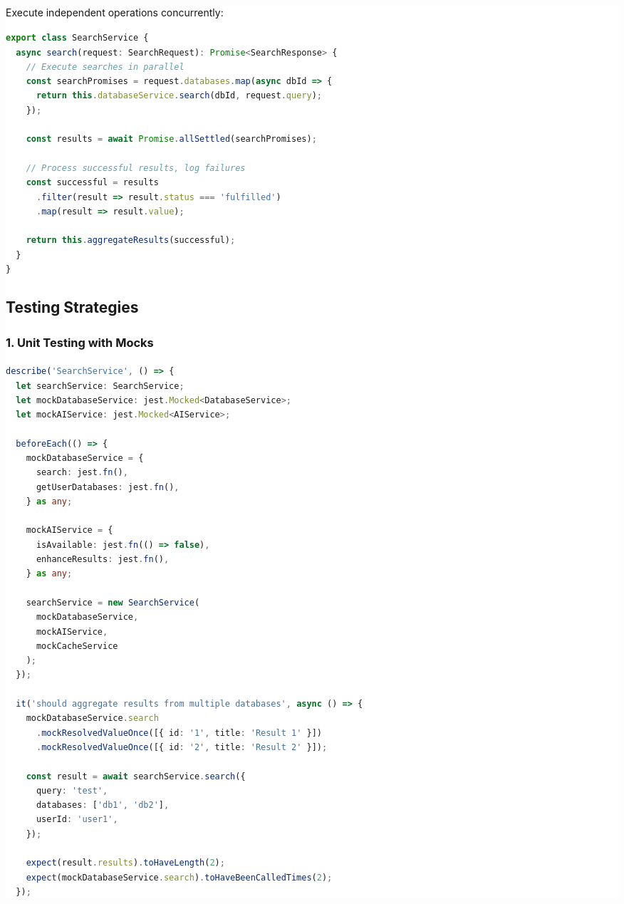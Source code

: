 Execute independent operations concurrently:

```typescript
export class SearchService {
  async search(request: SearchRequest): Promise<SearchResponse> {
    // Execute searches in parallel
    const searchPromises = request.databases.map(async dbId => {
      return this.databaseService.search(dbId, request.query);
    });

    const results = await Promise.allSettled(searchPromises);

    // Process successful results, log failures
    const successful = results
      .filter(result => result.status === 'fulfilled')
      .map(result => result.value);

    return this.aggregateResults(successful);
  }
}
```

## Testing Strategies

### 1. Unit Testing with Mocks

```typescript
describe('SearchService', () => {
  let searchService: SearchService;
  let mockDatabaseService: jest.Mocked<DatabaseService>;
  let mockAIService: jest.Mocked<AIService>;

  beforeEach(() => {
    mockDatabaseService = {
      search: jest.fn(),
      getUserDatabases: jest.fn(),
    } as any;

    mockAIService = {
      isAvailable: jest.fn(() => false),
      enhanceResults: jest.fn(),
    } as any;

    searchService = new SearchService(
      mockDatabaseService,
      mockAIService,
      mockCacheService
    );
  });

  it('should aggregate results from multiple databases', async () => {
    mockDatabaseService.search
      .mockResolvedValueOnce([{ id: '1', title: 'Result 1' }])
      .mockResolvedValueOnce([{ id: '2', title: 'Result 2' }]);

    const result = await searchService.search({
      query: 'test',
      databases: ['db1', 'db2'],
      userId: 'user1',
    });

    expect(result.results).toHaveLength(2);
    expect(mockDatabaseService.search).toHaveBeenCalledTimes(2);
  });
```
